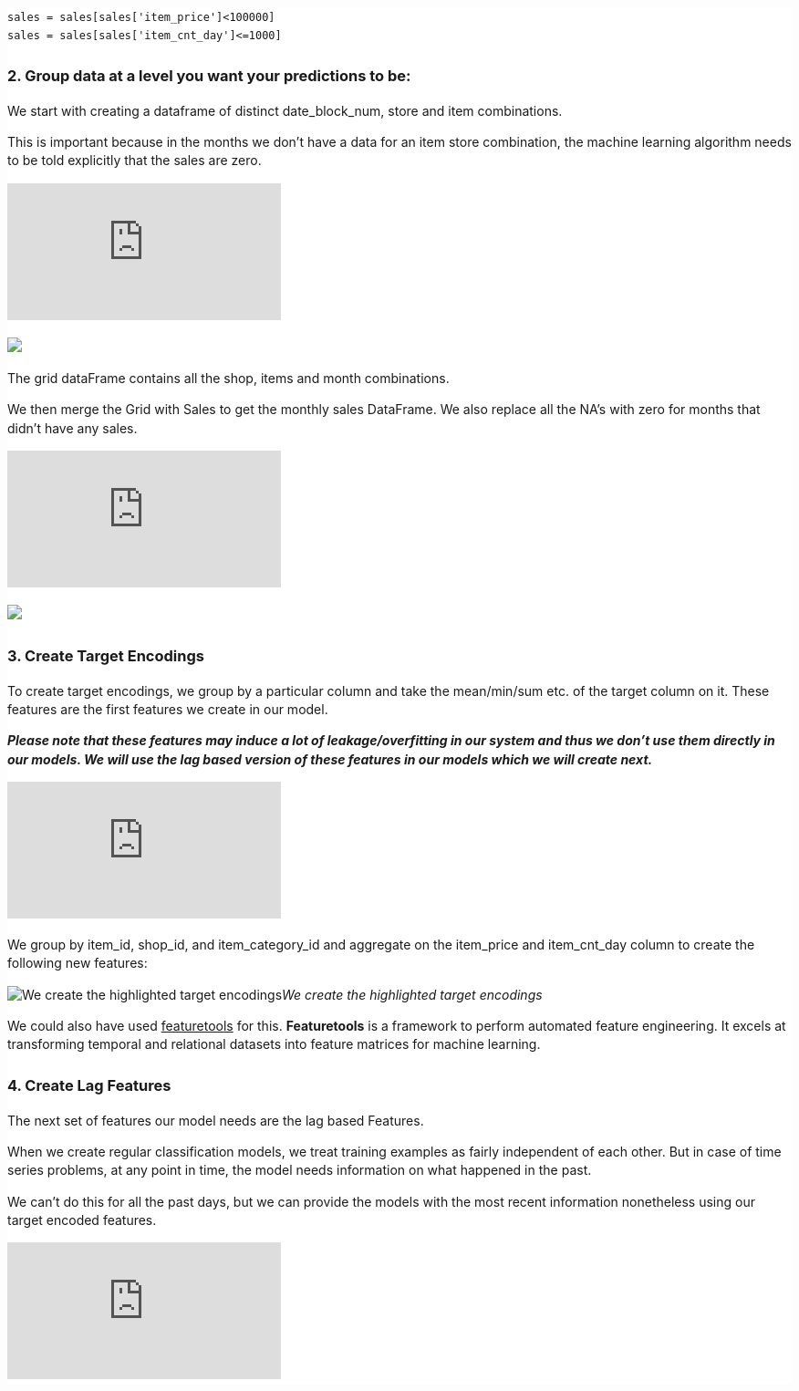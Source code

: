     sales = sales[sales['item_price']<100000]
    sales = sales[sales['item_cnt_day']<=1000]

### 2. Group data at a level you want your predictions to be:

We start with creating a dataframe of distinct date_block_num, store and item combinations.

This is important because in the months we don’t have a data for an item store combination, the machine learning algorithm needs to be told explicitly that the sales are zero.

<iframe src="https://medium.com/media/282feb03d18eabc2ba919b3c28ef8e1d" frameborder=0></iframe>

![](/images/timeseries/2.png)

The grid dataFrame contains all the shop, items and month combinations.

We then merge the Grid with Sales to get the monthly sales DataFrame. We also replace all the NA’s with zero for months that didn’t have any sales.

<iframe src="https://medium.com/media/6e8c7e543bdc74225658e124f8ef32c9" frameborder=0></iframe>

![](/images/timeseries/3.png)

### 3. Create Target Encodings

To create target encodings, we group by a particular column and take the mean/min/sum etc. of the target column on it. These features are the first features we create in our model.

***Please note that these features may induce a lot of leakage/overfitting in our system and thus we don’t use them directly in our models. We will use the lag based version of these features in our models which we will create next.***

<iframe src="https://medium.com/media/9ed2f9328f647df1a166e2a2a1ed4d9c" frameborder=0></iframe>

We group by item_id, shop_id, and item_category_id and aggregate on the item_price and item_cnt_day column to create the following new features:

![We create the highlighted target encodings](/images/timeseries/4.png)*We create the highlighted target encodings*

We could also have used [featuretools](https://towardsdatascience.com/the-hitchhikers-guide-to-feature-extraction-b4c157e96631) for this. **Featuretools** is a framework to perform automated feature engineering. It excels at transforming temporal and relational datasets into feature matrices for machine learning.

### 4. Create Lag Features

The next set of features our model needs are the lag based Features.

When we create regular classification models, we treat training examples as fairly independent of each other. But in case of time series problems, at any point in time, the model needs information on what happened in the past.

We can’t do this for all the past days, but we can provide the models with the most recent information nonetheless using our target encoded features.

<iframe src="https://medium.com/media/f26df80b41e4ae7e6a4a64dfc66f1326" frameborder=0></iframe>
